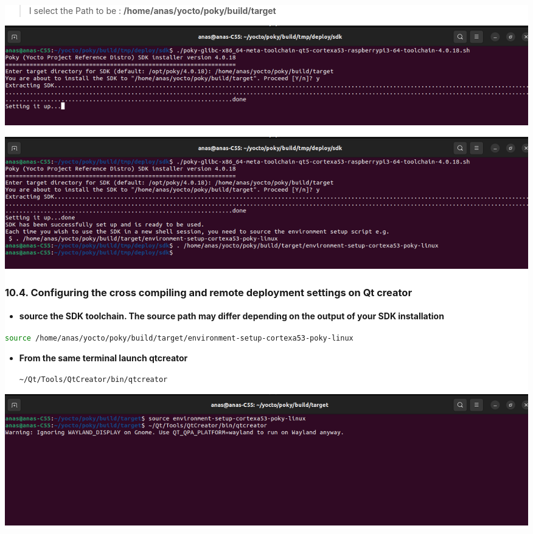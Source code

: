 >I select the Path to be : **/home/anas/yocto/poky/build/target**

![Screenshot_from_2024-06-22_22-59-48](README.assets/Screenshot_from_2024-06-22_22-59-48.png)

![Screenshot_from_2024-06-22_23-04-10](README.assets/Screenshot_from_2024-06-22_23-04-10.png)

### 10.4. Configuring the cross compiling and remote deployment settings on Qt creator

- **source the SDK toolchain. The source path may differ depending on the output of your SDK installation**

```bash
source /home/anas/yocto/poky/build/target/environment-setup-cortexa53-poky-linux
```

- **From the same terminal launch qtcreator**

  ```bash
  ~/Qt/Tools/QtCreator/bin/qtcreator 
  ```

  

![Screenshot_from_2024-06-22_23-20-24](README.assets/Screenshot_from_2024-06-22_23-20-24.png)
